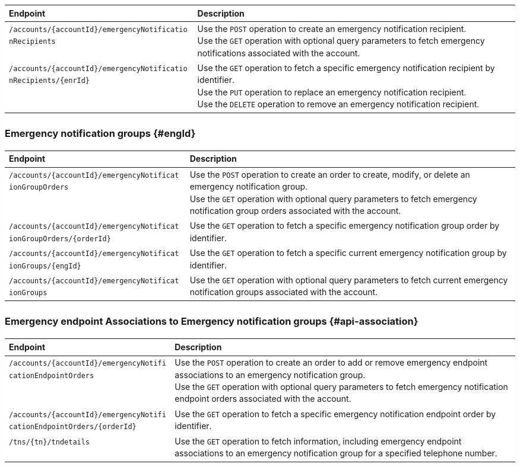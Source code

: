 | Endpoint                                                        | Description                                                                                                                                                                                                                                                                                                                |
|:----------------------------------------------------------------|:---------------------------------------------------------------------------------------------------------------------------------------------------------------------------------------------------------------------------------------------------------------------------------------------------------------------------|
| `/accounts/{accountId}/emergencyNotificationRecipients`         | Use the <code class="post">POST</code> operation to create an emergency notification recipient.<br>Use the <code class="get">GET</code> operation with optional query parameters to fetch emergency notifications associated with the account.                                                                             |
| `/accounts/{accountId}/emergencyNotificationRecipients/{enrId}` | Use the <code class="get">GET</code> operation to fetch a specific emergency notification recipient by identifier.<br>Use the <code class="put">PUT</code> operation to replace an emergency notification recipient.<br>Use the <code class="delete">DELETE</code> operation to remove an emergency notification recipient. |

### Emergency notification groups {#engId}

| Endpoint                                                           | Description                                                                                                                                                                                                                                                                                  |
|:-------------------------------------------------------------------|:---------------------------------------------------------------------------------------------------------------------------------------------------------------------------------------------------------------------------------------------------------------------------------------------|
| `/accounts/{accountId}/emergencyNotificationGroupOrders`           | Use the <code class="post">POST</code> operation to create an order to create, modify, or delete an emergency notification group.<br>Use the <code class="get">GET</code> operation with optional query parameters to fetch emergency notification group orders associated with the account. |
| `/accounts/{accountId}/emergencyNotificationGroupOrders/{orderId}` | Use the <code class="get">GET</code> operation to fetch a specific emergency notification group order by identifier.                                                                                                                                                                         |
| `/accounts/{accountId}/emergencyNotificationGroups/{engId}`        | Use the <code class="get">GET</code> operation to fetch a specific current emergency notification group by identifier.                                                                                                                                                                       |
| `/accounts/{accountId}/emergencyNotificationGroups`                | Use the <code class="get">GET</code> operation with optional query parameters to fetch current emergency notification groups associated with the account.                                                                                                                                    |

### Emergency endpoint Associations to Emergency notification groups {#api-association}

| Endpoint                                                              | Description                                                                                                                                                                                                                                                                                                            |
|:----------------------------------------------------------------------|:-----------------------------------------------------------------------------------------------------------------------------------------------------------------------------------------------------------------------------------------------------------------------------------------------------------------------|
| `/accounts/{accountId}/emergencyNotificationEndpointOrders`           | Use the <code class="post">POST</code> operation to create an order to add or remove emergency endpoint associations to an emergency notification group.<br>Use the <code class="get">GET</code> operation with optional query parameters to fetch emergency notification endpoint orders associated with the account. |
| `/accounts/{accountId}/emergencyNotificationEndpointOrders/{orderId}` | Use the <code class="get">GET</code> operation to fetch a specific emergency notification endpoint order by identifier.                                                                                                                                                                                                |
| `/tns/{tn}/tndetails`                                                 | Use the <code class="get">GET</code> operation to fetch information, including emergency endpoint associations to an emergency notification group for a specified telephone number.                                                                                                                                    |